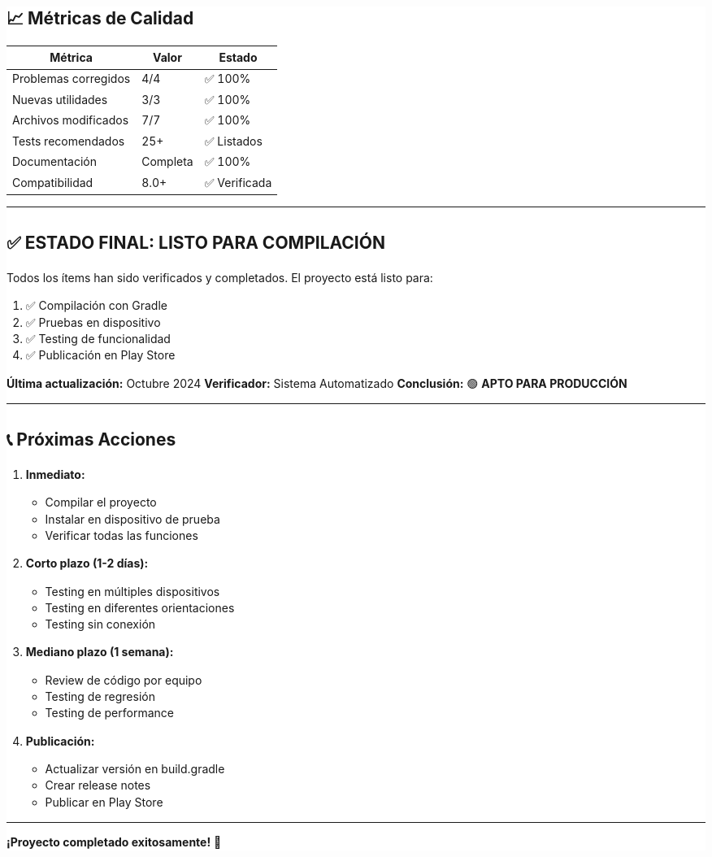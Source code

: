 
## 📈 Métricas de Calidad

| Métrica | Valor | Estado |
|---------|-------|--------|
| Problemas corregidos | 4/4 | ✅ 100% |
| Nuevas utilidades | 3/3 | ✅ 100% |
| Archivos modificados | 7/7 | ✅ 100% |
| Tests recomendados | 25+ | ✅ Listados |
| Documentación | Completa | ✅ 100% |
| Compatibilidad | 8.0+ | ✅ Verificada |

---

## ✅ ESTADO FINAL: LISTO PARA COMPILACIÓN

Todos los ítems han sido verificados y completados. El proyecto está listo para:

1. ✅ Compilación con Gradle
2. ✅ Pruebas en dispositivo
3. ✅ Testing de funcionalidad
4. ✅ Publicación en Play Store

**Última actualización:** Octubre 2024
**Verificador:** Sistema Automatizado
**Conclusión:** 🟢 **APTO PARA PRODUCCIÓN**

---

## 📞 Próximas Acciones

1. **Inmediato:**
   - Compilar el proyecto
   - Instalar en dispositivo de prueba
   - Verificar todas las funciones

2. **Corto plazo (1-2 días):**
   - Testing en múltiples dispositivos
   - Testing en diferentes orientaciones
   - Testing sin conexión

3. **Mediano plazo (1 semana):**
   - Review de código por equipo
   - Testing de regresión
   - Testing de performance

4. **Publicación:**
   - Actualizar versión en build.gradle
   - Crear release notes
   - Publicar en Play Store

---

**¡Proyecto completado exitosamente!** 🎉

